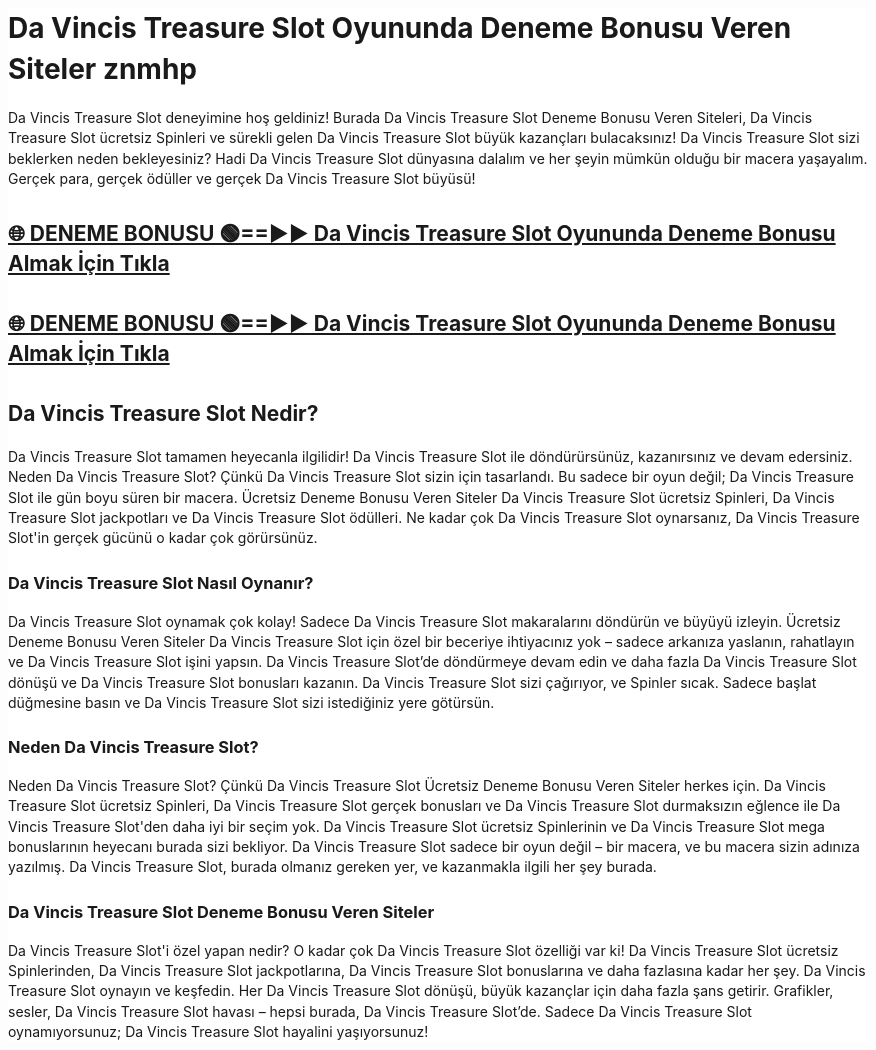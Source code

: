 # Da Vincis Treasure Slot Oyununda Deneme Bonusu Veren Siteler znmhp 

Da Vincis Treasure Slot deneyimine hoş geldiniz! Burada Da Vincis Treasure Slot Deneme Bonusu Veren Siteleri, Da Vincis Treasure Slot ücretsiz Spinleri ve sürekli gelen Da Vincis Treasure Slot büyük kazançları bulacaksınız! Da Vincis Treasure Slot sizi beklerken neden bekleyesiniz? Hadi Da Vincis Treasure Slot dünyasına dalalım ve her şeyin mümkün olduğu bir macera yaşayalım. Gerçek para, gerçek ödüller ve gerçek Da Vincis Treasure Slot büyüsü!

## [🌐 DENEME BONUSU 🟢==►► Da Vincis Treasure Slot Oyununda Deneme Bonusu Almak İçin Tıkla](https://xwager.xyz/) 

## [🌐 DENEME BONUSU 🟢==►► Da Vincis Treasure Slot Oyununda Deneme Bonusu Almak İçin Tıkla](https://xwager.xyz/) 

## Da Vincis Treasure Slot Nedir?

Da Vincis Treasure Slot tamamen heyecanla ilgilidir! Da Vincis Treasure Slot ile döndürürsünüz, kazanırsınız ve devam edersiniz. Neden Da Vincis Treasure Slot? Çünkü Da Vincis Treasure Slot sizin için tasarlandı. Bu sadece bir oyun değil; Da Vincis Treasure Slot ile gün boyu süren bir macera. Ücretsiz Deneme Bonusu Veren Siteler Da Vincis Treasure Slot ücretsiz Spinleri, Da Vincis Treasure Slot jackpotları ve Da Vincis Treasure Slot ödülleri. Ne kadar çok Da Vincis Treasure Slot oynarsanız, Da Vincis Treasure Slot'in gerçek gücünü o kadar çok görürsünüz.

### Da Vincis Treasure Slot Nasıl Oynanır?

Da Vincis Treasure Slot oynamak çok kolay! Sadece Da Vincis Treasure Slot makaralarını döndürün ve büyüyü izleyin. Ücretsiz Deneme Bonusu Veren Siteler Da Vincis Treasure Slot için özel bir beceriye ihtiyacınız yok – sadece arkanıza yaslanın, rahatlayın ve Da Vincis Treasure Slot işini yapsın. Da Vincis Treasure Slot’de döndürmeye devam edin ve daha fazla Da Vincis Treasure Slot dönüşü ve Da Vincis Treasure Slot bonusları kazanın. Da Vincis Treasure Slot sizi çağırıyor, ve Spinler sıcak. Sadece başlat düğmesine basın ve Da Vincis Treasure Slot sizi istediğiniz yere götürsün.

### Neden Da Vincis Treasure Slot?

Neden Da Vincis Treasure Slot? Çünkü Da Vincis Treasure Slot Ücretsiz Deneme Bonusu Veren Siteler herkes için. Da Vincis Treasure Slot ücretsiz Spinleri, Da Vincis Treasure Slot gerçek bonusları ve Da Vincis Treasure Slot durmaksızın eğlence ile Da Vincis Treasure Slot'den daha iyi bir seçim yok. Da Vincis Treasure Slot ücretsiz Spinlerinin ve Da Vincis Treasure Slot mega bonuslarının heyecanı burada sizi bekliyor. Da Vincis Treasure Slot sadece bir oyun değil – bir macera, ve bu macera sizin adınıza yazılmış. Da Vincis Treasure Slot, burada olmanız gereken yer, ve kazanmakla ilgili her şey burada.

### Da Vincis Treasure Slot Deneme Bonusu Veren Siteler

Da Vincis Treasure Slot'i özel yapan nedir? O kadar çok Da Vincis Treasure Slot özelliği var ki! Da Vincis Treasure Slot ücretsiz Spinlerinden, Da Vincis Treasure Slot jackpotlarına, Da Vincis Treasure Slot bonuslarına ve daha fazlasına kadar her şey. Da Vincis Treasure Slot oynayın ve keşfedin. Her Da Vincis Treasure Slot dönüşü, büyük kazançlar için daha fazla şans getirir. Grafikler, sesler, Da Vincis Treasure Slot havası – hepsi burada, Da Vincis Treasure Slot’de. Sadece Da Vincis Treasure Slot oynamıyorsunuz; Da Vincis Treasure Slot hayalini yaşıyorsunuz!
